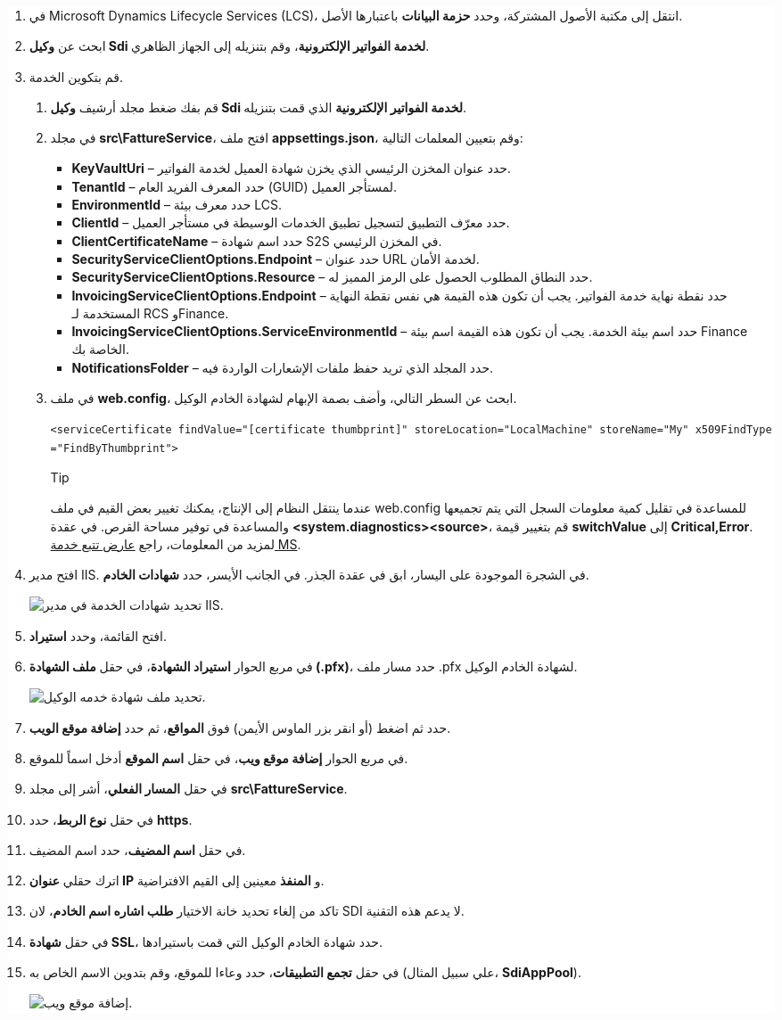 1. في Microsoft Dynamics Lifecycle Services (LCS)، انتقل إلى مكتبة الأصول المشتركة، وحدد **حزمة البيانات** باعتبارها الأصل.
2. ابحث عن **وكيل Sdi لخدمة الفواتير الإلكترونية**، وقم بتنزيله إلى الجهاز الظاهري.
3. قم بتكوين الخدمة.

    1. قم بفك ضغط مجلد أرشيف **وكيل Sdi لخدمة الفواتير الإلكترونية** الذي قمت بتنزيله.
    2. في مجلد **src\\FattureService**، افتح ملف **appsettings.json**، وقم بتعيين المعلمات التالية:

        - **KeyVaultUri** – حدد عنوان المخزن الرئيسي الذي يخزن شهادة العميل لخدمة الفواتير.
        - **TenantId** – حدد المعرف الفريد العام (GUID) لمستأجر العميل.
        - **EnvironmentId** – حدد معرف بيئة LCS.
        - **ClientId** – حدد معرّف التطبيق لتسجيل تطبيق الخدمات الوسيطة في مستأجر العميل.
        - **ClientCertificateName** – حدد اسم شهادة S2S في المخزن الرئيسي.
        - **SecurityServiceClientOptions.Endpoint** – حدد عنوان URL لخدمة الأمان.
        - **SecurityServiceClientOptions.Resource** – حدد النطاق المطلوب الحصول على الرمز المميز له.
        - **InvoicingServiceClientOptions.Endpoint** – حدد نقطة نهاية خدمة الفواتير. يجب أن تكون هذه القيمة هي نفس نقطة النهاية المستخدمة لـ RCS وFinance.
        - **InvoicingServiceClientOptions.ServiceEnvironmentId** – حدد اسم بيئة الخدمة. يجب أن تكون هذه القيمة اسم بيئة Finance الخاصة بك.
        - **NotificationsFolder** – حدد المجلد الذي تريد حفظ ملفات الإشعارات الواردة فيه.

    3. في ملف **web.config**، ابحث عن السطر التالي، وأضف بصمة الإبهام لشهادة الخادم الوكيل.

        `<serviceCertificate findValue="[certificate thumbprint]" storeLocation="LocalMachine" storeName="My" x509FindType="FindByThumbprint">`

        > [!TIP]
        > عندما ينتقل النظام إلى الإنتاج، يمكنك تغيير بعض القيم في ملف web.config للمساعدة في تقليل كمية معلومات السجل التي يتم تجميعها والمساعدة في توفير مساحة القرص. في عقدة **\<system.diagnostics\>\<source\>**، قم بتغيير قيمة **switchValue** إلى **Critical,Error**. لمزيد من المعلومات، راجع [عارض تتبع خدمة MS](/dotnet/framework/wcf/service-trace-viewer-tool-svctraceviewer-exe).

4. افتح مدير IIS. في الشجرة الموجودة على اليسار، ابق في عقدة الجذر. في الجانب الأيسر، حدد **شهادات الخادم**.

    ![تحديد شهادات الخدمة في مدير IIS.](media/e-invoicing-ita-fatturapa-get-started-proxy-cert-1.png)

5. افتح القائمة، وحدد **استيراد**.
6. في مربع الحوار **استيراد الشهادة**، في حقل **ملف الشهادة (.pfx)**، حدد مسار ملف .pfx لشهادة الخادم الوكيل.

    ![تحديد ملف شهادة خدمه الوكيل.](media/e-invoicing-ita-fatturapa-get-started-proxy-cert-2.png)

7. حدد ثم اضغط (أو انقر بزر الماوس الأيمن) فوق **المواقع**، ثم حدد **إضافة موقع الويب**.
8. في مربع الحوار **إضافة موقع ويب**، في حقل **اسم الموقع** أدخل اسماً للموقع.
9. في حقل **المسار الفعلي**، أشر إلى مجلد **src\\FattureService**.
10. في حقل **نوع الربط**، حدد **https**.
11. في حقل **اسم المضيف**، حدد اسم المضيف.
12. اترك حقلي **عنوان IP** و **المنفذ** معينين إلى القيم الافتراضية.
13. تاكد من إلغاء تحديد خانة الاختيار **طلب اشاره اسم الخادم**، لان SDI لا يدعم هذه التقنية.
14. في حقل **شهادة SSL**، حدد شهادة الخادم الوكيل التي قمت باستيرادها.
15. في حقل **تجمع التطبيقات**، حدد وعاءا للموقع، وقم بتدوين الاسم الخاص به (علي سبيل المثال، **SdiAppPool**).

    ![إضافة موقع ويب.](media/e-invoicing-ita-fatturapa-get-started-proxy-iis-setup-1.png)

